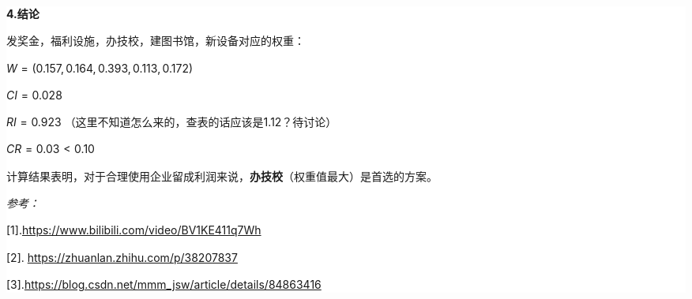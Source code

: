 **4.结论**

发奖金，福利设施，办技校，建图书馆，新设备对应的权重：

$W=(0.157, 0.164, 0.393, 0.113, 0.172)$

$CI=0.028$

$RI=0.923$ （这里不知道怎么来的，查表的话应该是1.12？待讨论）

$CR=0.03<0.10$

计算结果表明，对于合理使用企业留成利润来说，**办技校**（权重值最大）是首选的方案。  



*参考：*

[1].<https://www.bilibili.com/video/BV1KE411q7Wh> 

[2]. <https://zhuanlan.zhihu.com/p/38207837>

[3].<https://blog.csdn.net/mmm_jsw/article/details/84863416>